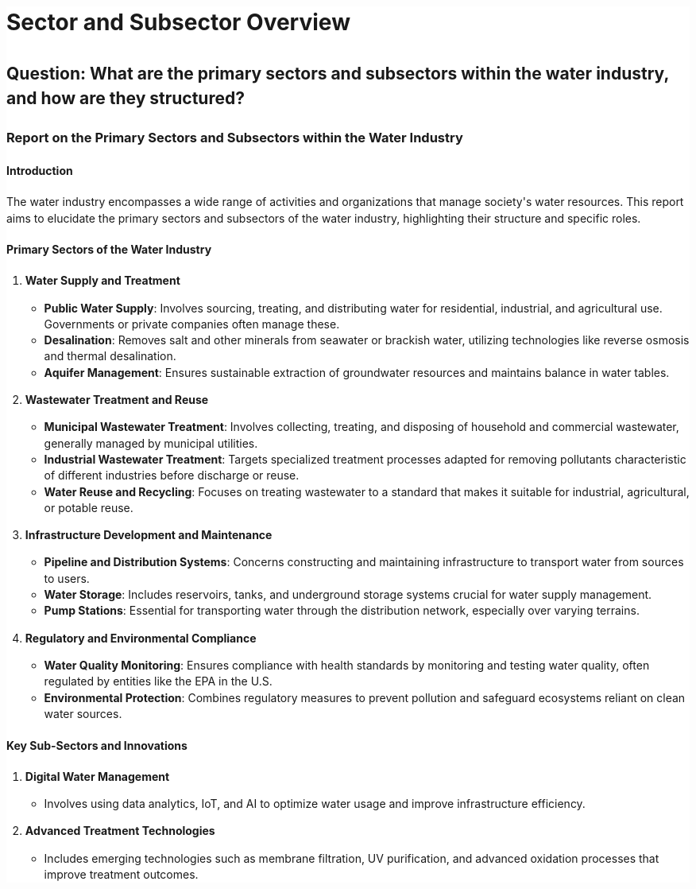 
# Sector and Subsector Overview

## Question: What are the primary sectors and subsectors within the water industry, and how are they structured?

### Report on the Primary Sectors and Subsectors within the Water Industry

#### Introduction
The water industry encompasses a wide range of activities and organizations that manage society's water resources. This report aims to elucidate the primary sectors and subsectors of the water industry, highlighting their structure and specific roles. 

#### Primary Sectors of the Water Industry
1. **Water Supply and Treatment**
   - **Public Water Supply**: Involves sourcing, treating, and distributing water for residential, industrial, and agricultural use. Governments or private companies often manage these.
   - **Desalination**: Removes salt and other minerals from seawater or brackish water, utilizing technologies like reverse osmosis and thermal desalination.
   - **Aquifer Management**: Ensures sustainable extraction of groundwater resources and maintains balance in water tables.

2. **Wastewater Treatment and Reuse**
   - **Municipal Wastewater Treatment**: Involves collecting, treating, and disposing of household and commercial wastewater, generally managed by municipal utilities.
   - **Industrial Wastewater Treatment**: Targets specialized treatment processes adapted for removing pollutants characteristic of different industries before discharge or reuse.
   - **Water Reuse and Recycling**: Focuses on treating wastewater to a standard that makes it suitable for industrial, agricultural, or potable reuse.

3. **Infrastructure Development and Maintenance**
   - **Pipeline and Distribution Systems**: Concerns constructing and maintaining infrastructure to transport water from sources to users.
   - **Water Storage**: Includes reservoirs, tanks, and underground storage systems crucial for water supply management.
   - **Pump Stations**: Essential for transporting water through the distribution network, especially over varying terrains.

4. **Regulatory and Environmental Compliance**
   - **Water Quality Monitoring**: Ensures compliance with health standards by monitoring and testing water quality, often regulated by entities like the EPA in the U.S.
   - **Environmental Protection**: Combines regulatory measures to prevent pollution and safeguard ecosystems reliant on clean water sources.

#### Key Sub-Sectors and Innovations
1. **Digital Water Management**
   - Involves using data analytics, IoT, and AI to optimize water usage and improve infrastructure efficiency.

2. **Advanced Treatment Technologies**
   - Includes emerging technologies such as membrane filtration, UV purification, and advanced oxidation processes that improve treatment outcomes.
